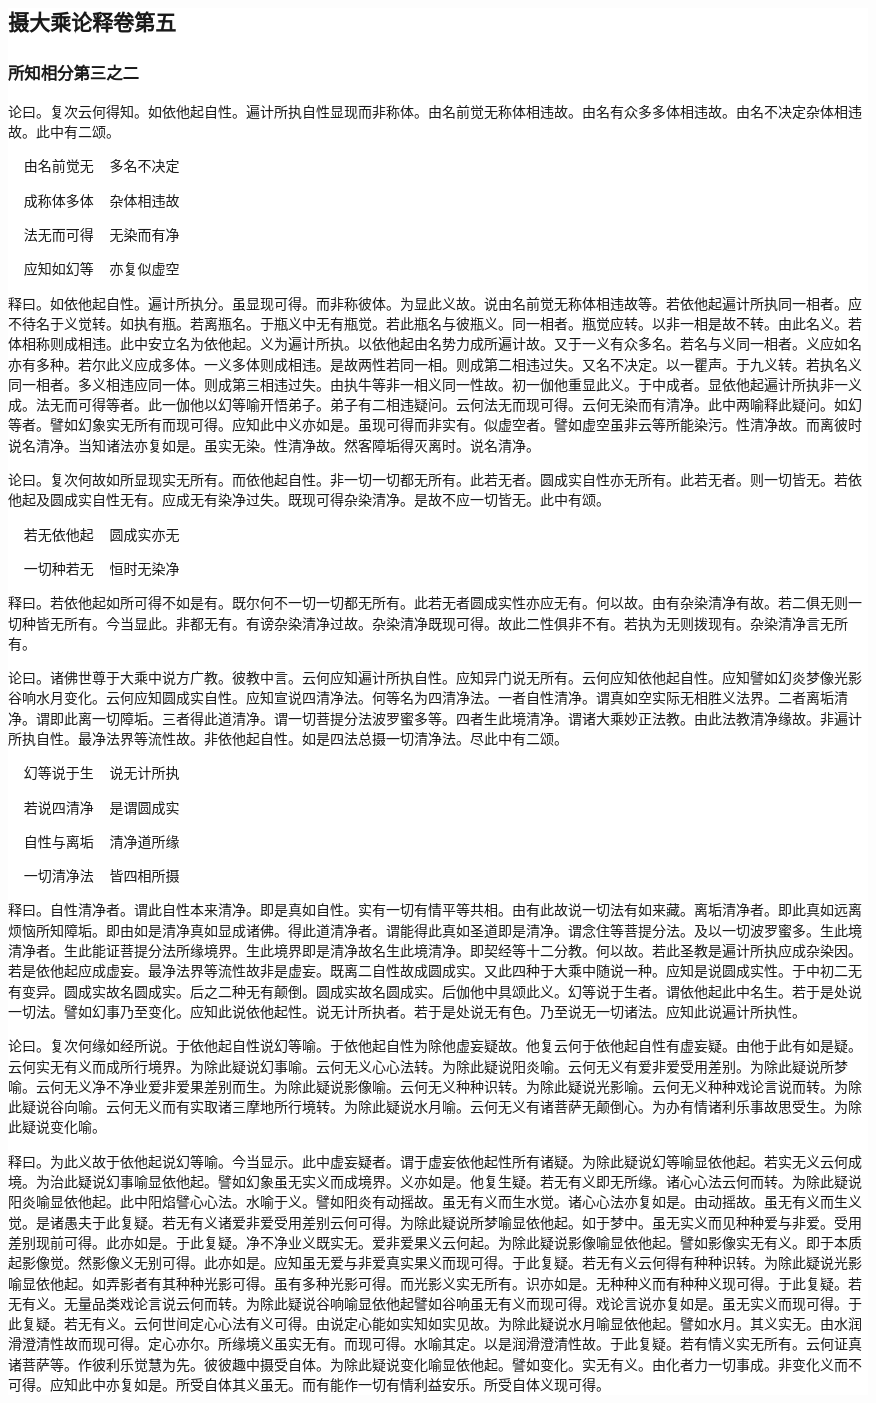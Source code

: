 ## 摄大乘论释卷第五

### 所知相分第三之二

论曰。复次云何得知。如依他起自性。遍计所执自性显现而非称体。由名前觉无称体相违故。由名有众多多体相违故。由名不决定杂体相违故。此中有二颂。

&nbsp;&nbsp;&nbsp;&nbsp;由名前觉无&nbsp;&nbsp;&nbsp;&nbsp;多名不决定

&nbsp;&nbsp;&nbsp;&nbsp;成称体多体&nbsp;&nbsp;&nbsp;&nbsp;杂体相违故

&nbsp;&nbsp;&nbsp;&nbsp;法无而可得&nbsp;&nbsp;&nbsp;&nbsp;无染而有净

&nbsp;&nbsp;&nbsp;&nbsp;应知如幻等&nbsp;&nbsp;&nbsp;&nbsp;亦复似虚空

释曰。如依他起自性。遍计所执分。虽显现可得。而非称彼体。为显此义故。说由名前觉无称体相违故等。若依他起遍计所执同一相者。应不待名于义觉转。如执有瓶。若离瓶名。于瓶义中无有瓶觉。若此瓶名与彼瓶义。同一相者。瓶觉应转。以非一相是故不转。由此名义。若体相称则成相违。此中安立名为依他起。义为遍计所执。以依他起由名势力成所遍计故。又于一义有众多名。若名与义同一相者。义应如名亦有多种。若尔此义应成多体。一义多体则成相违。是故两性若同一相。则成第二相违过失。又名不决定。以一瞿声。于九义转。若执名义同一相者。多义相违应同一体。则成第三相违过失。由执牛等非一相义同一性故。初一伽他重显此义。于中成者。显依他起遍计所执非一义成。法无而可得等者。此一伽他以幻等喻开悟弟子。弟子有二相违疑问。云何法无而现可得。云何无染而有清净。此中两喻释此疑问。<a name="ru-huan-deng-zhe"></a>如幻等者。譬如幻象实无所有而现可得。应知此中义亦如是。虽现可得而非实有。似虚空者。譬如虚空虽非云等所能染污。性清净故。而离彼时说名清净。当知诸法亦复如是。虽实无染。性清净故。然客障垢得灭离时。说名清净。

论曰。复次何故如所显现实无所有。而依他起自性。非一切一切都无所有。此若无者。圆成实自性亦无所有。此若无者。则一切皆无。若依他起及圆成实自性无有。应成无有染净过失。既现可得杂染清净。是故不应一切皆无。此中有颂。

&nbsp;&nbsp;&nbsp;&nbsp;若无依他起&nbsp;&nbsp;&nbsp;&nbsp;圆成实亦无

&nbsp;&nbsp;&nbsp;&nbsp;一切种若无&nbsp;&nbsp;&nbsp;&nbsp;恒时无染净

<a name="yi-ta-qi-bu-ru-shi-you"></a>释曰。若依他起如所可得不如是有。既尔何不一切一切都无所有。此若无者圆成实性亦应无有。何以故。由有杂染清净有故。若二俱无则一切种皆无所有。今当显此。非都无有。有谤杂染清净过故。杂染清净既现可得。故此二性俱非不有。若执为无则拨现有。杂染清净言无所有。

论曰。诸佛世尊于大乘中说方广教。彼教中言。云何应知遍计所执自性。应知异门说无所有。云何应知依他起自性。应知譬如幻炎梦像光影谷响水月变化。云何应知圆成实自性。应知宣说四清净法。何等名为四清净法。一者自性清净。谓真如空实际无相胜义法界。二者离垢清净。谓即此离一切障垢。三者得此道清净。谓一切菩提分法波罗蜜多等。四者生此境清净。谓诸大乘妙正法教。由此法教清净缘故。非遍计所执自性。最净法界等流性故。非依他起自性。如是四法总摄一切清净法。尽此中有二颂。

&nbsp;&nbsp;&nbsp;&nbsp;幻等说于生&nbsp;&nbsp;&nbsp;&nbsp;说无计所执

&nbsp;&nbsp;&nbsp;&nbsp;若说四清净&nbsp;&nbsp;&nbsp;&nbsp;是谓圆成实

&nbsp;&nbsp;&nbsp;&nbsp;自性与离垢&nbsp;&nbsp;&nbsp;&nbsp;清净道所缘

&nbsp;&nbsp;&nbsp;&nbsp;一切清净法&nbsp;&nbsp;&nbsp;&nbsp;皆四相所摄

释曰。自性清净者。谓此自性本来清净。即是真如自性。实有一切有情平等共相。由有此故说一切法有如来藏。离垢清净者。即此真如远离烦恼所知障垢。即由如是清净真如显成诸佛。得此道清净者。谓能得此真如圣道即是清净。谓念住等菩提分法。及以一切波罗蜜多。生此境清净者。生此能证菩提分法所缘境界。生此境界即是清净故名生此境清净。即契经等十二分教。何以故。若此圣教是遍计所执应成杂染因。若是依他起应成虚妄。最净法界等流性故非是虚妄。既离二自性故成圆成实。又此四种于大乘中随说一种。应知是说圆成实性。于中初二无有变异。圆成实故名圆成实。后之二种无有颠倒。圆成实故名圆成实。后伽他中具颂此义。幻等说于生者。谓依他起此中名生。若于是处说一切法。譬如幻事乃至变化。应知此说依他起性。说无计所执者。若于是处说无有色。乃至说无一切诸法。应知此说遍计所执性。

论曰。复次何缘如经所说。于依他起自性说幻等喻。于依他起自性为除他虚妄疑故。他复云何于依他起自性有虚妄疑。由他于此有如是疑。云何实无有义而成所行境界。为除此疑说幻事喻。云何无义心心法转。为除此疑说阳炎喻。云何无义有爱非爱受用差别。为除此疑说所梦喻。云何无义净不净业爱非爱果差别而生。为除此疑说影像喻。云何无义种种识转。为除此疑说光影喻。云何无义种种戏论言说而转。为除此疑说谷向喻。云何无义而有实取诸三摩地所行境转。为除此疑说水月喻。云何无义有诸菩萨无颠倒心。为办有情诸利乐事故思受生。为除此疑说变化喻。

释曰。为此义故于依他起说幻等喻。今当显示。此中虚妄疑者。谓于虚妄依他起性所有诸疑。为除此疑说幻等喻显依他起。<a name="ruo-shi-wu-yi-yun-he-cheng-jing"></a>若实无义云何成境。为治此疑说幻事喻显依他起。譬如幻象虽无实义而成境界。义亦如是。他复生疑。若无有义即无所缘。诸心心法云何而转。为除此疑说阳炎喻显依他起。此中阳焰譬心心法。水喻于义。譬如阳炎有动摇故。虽无有义而生水觉。诸心心法亦复如是。由动摇故。虽无有义而生义觉。是诸愚夫于此复疑。若无有义诸爱非爱受用差别云何可得。为除此疑说所梦喻显依他起。如于梦中。虽无实义而见种种爱与非爱。受用差别现前可得。此亦如是。于此复疑。净不净业义既实无。爱非爱果义云何起。为除此疑说影像喻显依他起。譬如影像实无有义。即于本质起影像觉。然影像义无别可得。此亦如是。应知虽无爱与非爱真实果义而现可得。于此复疑。若无有义云何得有种种识转。为除此疑说光影喻显依他起。如弄影者有其种种光影可得。虽有多种光影可得。而光影义实无所有。识亦如是。无种种义而有种种义现可得。于此复疑。若无有义。无量品类戏论言说云何而转。为除此疑说谷响喻显依他起譬如谷响虽无有义而现可得。戏论言说亦复如是。虽无实义而现可得。于此复疑。若无有义。云何世间定心心法有义可得。由说定心能如实知如实见故。为除此疑说水月喻显依他起。譬如水月。其义实无。由水润滑澄清性故而现可得。定心亦尔。所缘境义虽实无有。而现可得。水喻其定。以是润滑澄清性故。于此复疑。若有情义实无所有。云何证真诸菩萨等。作彼利乐觉慧为先。彼彼趣中摄受自体。为除此疑说变化喻显依他起。譬如变化。实无有义。由化者力一切事成。非变化义而不可得。应知此中亦复如是。所受自体其义虽无。而有能作一切有情利益安乐。所受自体义现可得。
